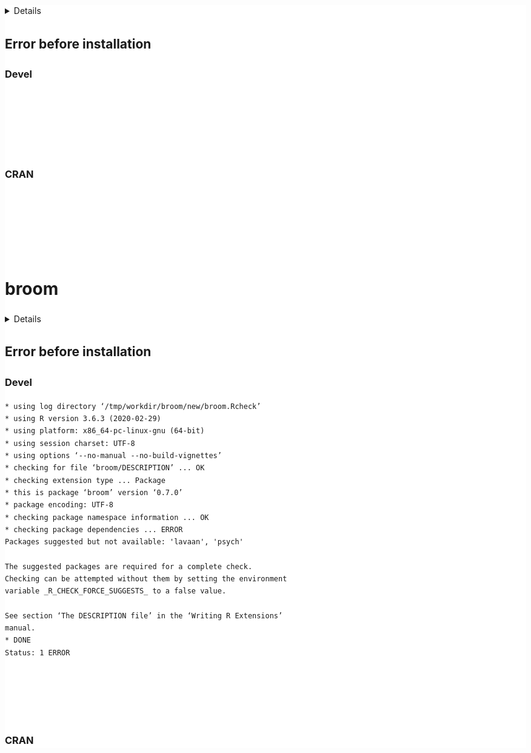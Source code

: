 <details></details>

## Error before installation

### Devel

```






```
### CRAN

```






```
# broom

<details></details>

## Error before installation

### Devel

```
* using log directory ‘/tmp/workdir/broom/new/broom.Rcheck’
* using R version 3.6.3 (2020-02-29)
* using platform: x86_64-pc-linux-gnu (64-bit)
* using session charset: UTF-8
* using options ‘--no-manual --no-build-vignettes’
* checking for file ‘broom/DESCRIPTION’ ... OK
* checking extension type ... Package
* this is package ‘broom’ version ‘0.7.0’
* package encoding: UTF-8
* checking package namespace information ... OK
* checking package dependencies ... ERROR
Packages suggested but not available: 'lavaan', 'psych'

The suggested packages are required for a complete check.
Checking can be attempted without them by setting the environment
variable _R_CHECK_FORCE_SUGGESTS_ to a false value.

See section ‘The DESCRIPTION file’ in the ‘Writing R Extensions’
manual.
* DONE
Status: 1 ERROR






```
### CRAN